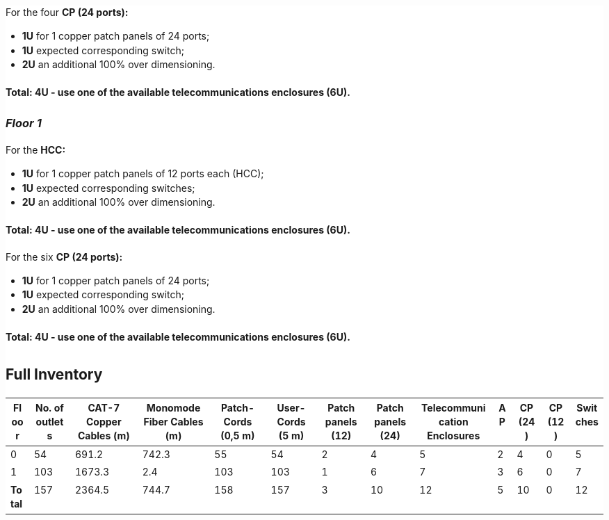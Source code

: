 
For the four **CP (24 ports):**

- **1U** for 1 copper patch panels of 24 ports;
- **1U** expected corresponding switch;
- **2U** an additional 100% over dimensioning.
#### **Total**: 4U -  use one of the available telecommunications enclosures (6U).



### ***Floor 1*** ###

For the **HCC:**

- **1U** for 1 copper patch panels of 12 ports each (HCC);
- **1U** expected corresponding switches;
- **2U** an additional 100% over dimensioning.
#### **Total**: 4U - use one of the available telecommunications enclosures (6U).

For the six **CP (24 ports):**

- **1U** for 1 copper patch panels of 24 ports;
- **1U** expected corresponding switch;
- **2U** an additional 100% over dimensioning.
#### **Total**: 4U - use one of the available telecommunications enclosures (6U).



## Full Inventory

| Floor     | No. of outlets | CAT-7 Copper Cables (m) | Monomode Fiber Cables (m) | Patch-Cords (0,5 m) | User-Cords (5 m) | Patch panels (12) | Patch panels (24) | Telecommunication Enclosures | AP | CP (24) | CP (12) | Switches |
|-----------|----------------|-------------------------|---------------------------|---------------------|------------------|-------------------|-------------------|------------------------------|----|---------|---------|----------|
| 0         | 54             | 691.2                   | 742.3                     | 55                  | 54               | 2                 | 4                 | 5                            | 2  | 4       | 0       | 5        |
| 1         | 103            | 1673.3                  | 2.4                       | 103                 | 103              | 1                 | 6                 | 7                            | 3  | 6       | 0       | 7        |
| **Total** | 157            | 2364.5                  | 744.7                     | 158                 | 157              | 3                 | 10                | 12                           | 5  | 10      | 0       | 12       |